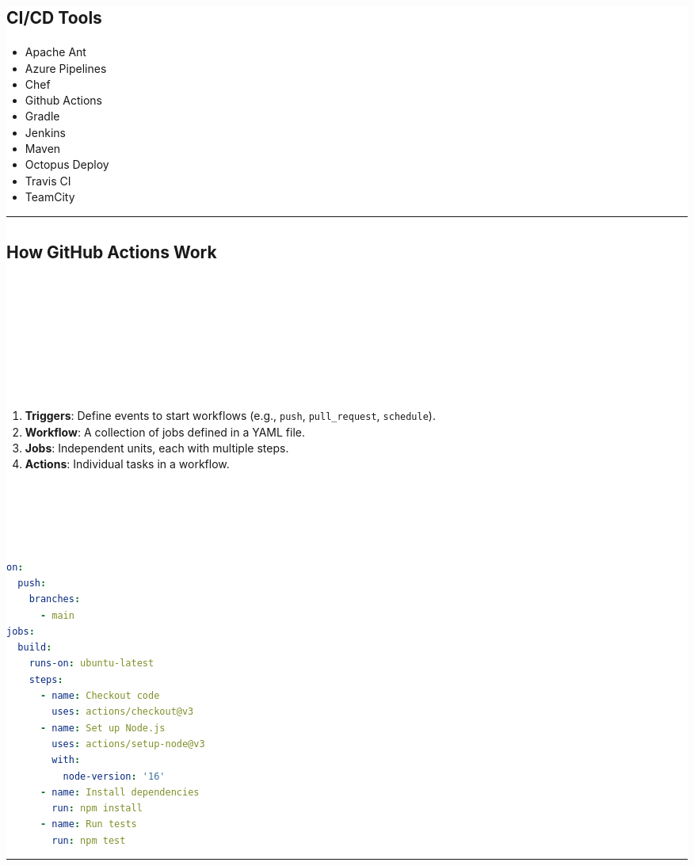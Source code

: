 
## CI/CD Tools

- Apache Ant
- Azure Pipelines
- Chef
- Github Actions
- Gradle
- Jenkins
- Maven
- Octopus Deploy
- Travis CI
- TeamCity

---

## How GitHub Actions Work

<div class="columns-2" >
<div style="padding-top:150px">


1. **Triggers**: Define events to start workflows (e.g., `push`, `pull_request`, `schedule`).
2. **Workflow**: A collection of jobs defined in a YAML file.
3. **Jobs**: Independent units, each with multiple steps.
4. **Actions**: Individual tasks in a workflow.


</div>
<div style="padding-top:80px">

```yaml
on:
  push:
    branches:
      - main
jobs:
  build:
    runs-on: ubuntu-latest
    steps:
      - name: Checkout code
        uses: actions/checkout@v3
      - name: Set up Node.js
        uses: actions/setup-node@v3
        with:
          node-version: '16'
      - name: Install dependencies
        run: npm install
      - name: Run tests
        run: npm test
```

</div>
</div>

---